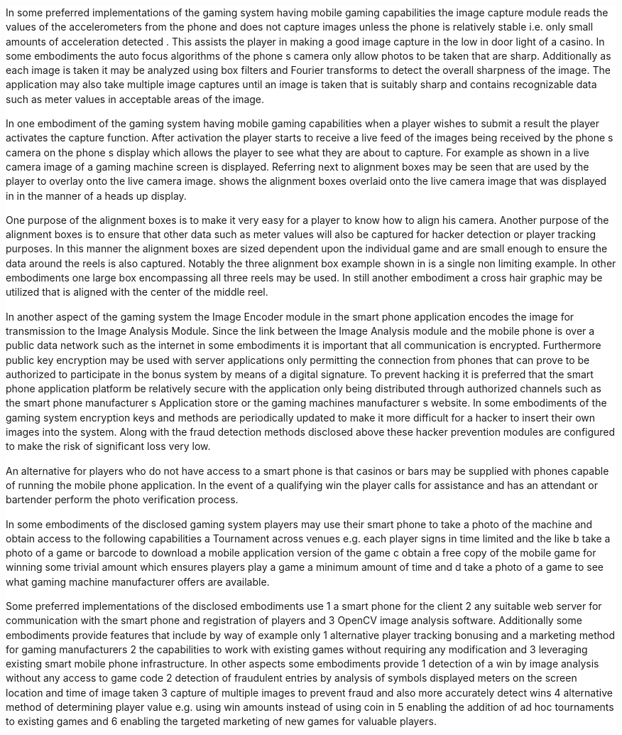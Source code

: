 In some preferred implementations of the gaming system having mobile gaming capabilities the image capture module reads the values of the accelerometers from the phone and does not capture images unless the phone is relatively stable i.e. only small amounts of acceleration detected . This assists the player in making a good image capture in the low in door light of a casino. In some embodiments the auto focus algorithms of the phone s camera only allow photos to be taken that are sharp. Additionally as each image is taken it may be analyzed using box filters and Fourier transforms to detect the overall sharpness of the image. The application may also take multiple image captures until an image is taken that is suitably sharp and contains recognizable data such as meter values in acceptable areas of the image.

In one embodiment of the gaming system having mobile gaming capabilities when a player wishes to submit a result the player activates the capture function. After activation the player starts to receive a live feed of the images being received by the phone s camera on the phone s display which allows the player to see what they are about to capture. For example as shown in a live camera image of a gaming machine screen is displayed. Referring next to alignment boxes may be seen that are used by the player to overlay onto the live camera image. shows the alignment boxes overlaid onto the live camera image that was displayed in in the manner of a heads up display.

One purpose of the alignment boxes is to make it very easy for a player to know how to align his camera. Another purpose of the alignment boxes is to ensure that other data such as meter values will also be captured for hacker detection or player tracking purposes. In this manner the alignment boxes are sized dependent upon the individual game and are small enough to ensure the data around the reels is also captured. Notably the three alignment box example shown in is a single non limiting example. In other embodiments one large box encompassing all three reels may be used. In still another embodiment a cross hair graphic may be utilized that is aligned with the center of the middle reel.

In another aspect of the gaming system the Image Encoder module in the smart phone application encodes the image for transmission to the Image Analysis Module. Since the link between the Image Analysis module and the mobile phone is over a public data network such as the internet in some embodiments it is important that all communication is encrypted. Furthermore public key encryption may be used with server applications only permitting the connection from phones that can prove to be authorized to participate in the bonus system by means of a digital signature. To prevent hacking it is preferred that the smart phone application platform be relatively secure with the application only being distributed through authorized channels such as the smart phone manufacturer s Application store or the gaming machines manufacturer s website. In some embodiments of the gaming system encryption keys and methods are periodically updated to make it more difficult for a hacker to insert their own images into the system. Along with the fraud detection methods disclosed above these hacker prevention modules are configured to make the risk of significant loss very low.

An alternative for players who do not have access to a smart phone is that casinos or bars may be supplied with phones capable of running the mobile phone application. In the event of a qualifying win the player calls for assistance and has an attendant or bartender perform the photo verification process.

In some embodiments of the disclosed gaming system players may use their smart phone to take a photo of the machine and obtain access to the following capabilities a Tournament across venues e.g. each player signs in time limited and the like b take a photo of a game or barcode to download a mobile application version of the game c obtain a free copy of the mobile game for winning some trivial amount which ensures players play a game a minimum amount of time and d take a photo of a game to see what gaming machine manufacturer offers are available.

Some preferred implementations of the disclosed embodiments use 1 a smart phone for the client 2 any suitable web server for communication with the smart phone and registration of players and 3 OpenCV image analysis software. Additionally some embodiments provide features that include by way of example only 1 alternative player tracking bonusing and a marketing method for gaming manufacturers 2 the capabilities to work with existing games without requiring any modification and 3 leveraging existing smart mobile phone infrastructure. In other aspects some embodiments provide 1 detection of a win by image analysis without any access to game code 2 detection of fraudulent entries by analysis of symbols displayed meters on the screen location and time of image taken 3 capture of multiple images to prevent fraud and also more accurately detect wins 4 alternative method of determining player value e.g. using win amounts instead of using coin in 5 enabling the addition of ad hoc tournaments to existing games and 6 enabling the targeted marketing of new games for valuable players.

